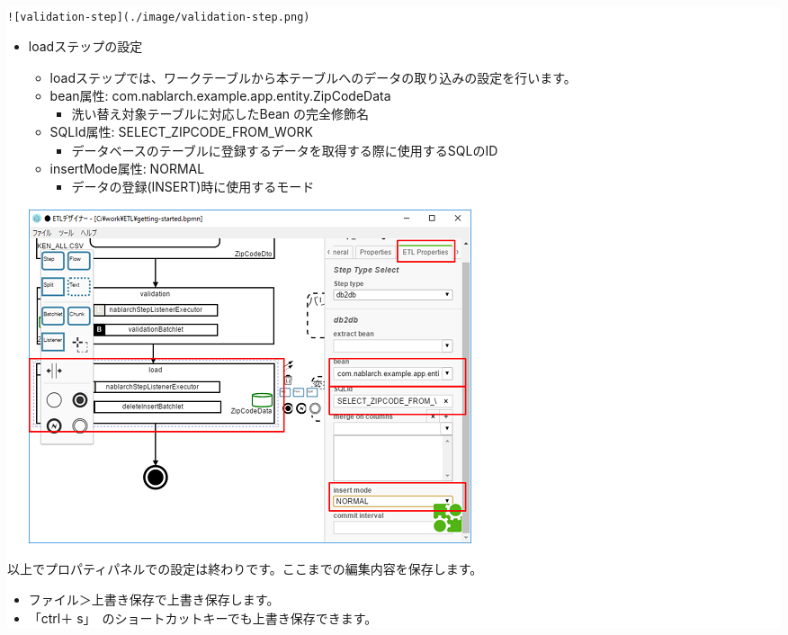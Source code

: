     ![validation-step](./image/validation-step.png)
    
- loadステップの設定
    - loadステップでは、ワークテーブルから本テーブルへのデータの取り込みの設定を行います。
    - bean属性: com.nablarch.example.app.entity.ZipCodeData
        - 洗い替え対象テーブルに対応したBean の完全修飾名
    - SQLId属性: SELECT_ZIPCODE_FROM_WORK
        - データベースのテーブルに登録するデータを取得する際に使用するSQLのID
    - insertMode属性: NORMAL
        - データの登録(INSERT)時に使用するモード
  
    ![load-step](./image/load-step.png)
    
以上でプロパティパネルでの設定は終わりです。ここまでの編集内容を保存します。
- ファイル＞上書き保存で上書き保存します。
- 「ctrl＋ s」　のショートカットキーでも上書き保存できます。
    
